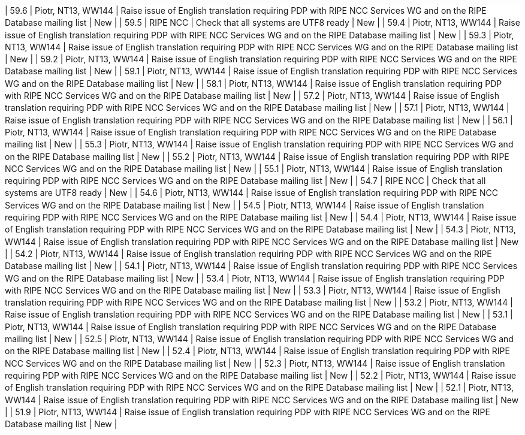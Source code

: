 | 59.6       | Piotr, NT13, WW144 | Raise issue of English translation requiring PDP with RIPE NCC Services WG and on the RIPE Database mailing list | New                                         |
| 59.5       | RIPE NCC           | Check that all systems are UTF8 ready                                                                            | New                                         |
| 59.4       | Piotr, NT13, WW144 | Raise issue of English translation requiring PDP with RIPE NCC Services WG and on the RIPE Database mailing list | New                                         |
| 59.3       | Piotr, NT13, WW144 | Raise issue of English translation requiring PDP with RIPE NCC Services WG and on the RIPE Database mailing list | New                                         |
| 59.2       | Piotr, NT13, WW144 | Raise issue of English translation requiring PDP with RIPE NCC Services WG and on the RIPE Database mailing list | New                                         |
| 59.1       | Piotr, NT13, WW144 | Raise issue of English translation requiring PDP with RIPE NCC Services WG and on the RIPE Database mailing list | New                                         |
| 58.1       | Piotr, NT13, WW144 | Raise issue of English translation requiring PDP with RIPE NCC Services WG and on the RIPE Database mailing list | New                                         |
| 57.2       | Piotr, NT13, WW144 | Raise issue of English translation requiring PDP with RIPE NCC Services WG and on the RIPE Database mailing list | New                                         |
| 57.1       | Piotr, NT13, WW144 | Raise issue of English translation requiring PDP with RIPE NCC Services WG and on the RIPE Database mailing list | New                                         |
| 56.1       | Piotr, NT13, WW144 | Raise issue of English translation requiring PDP with RIPE NCC Services WG and on the RIPE Database mailing list | New                                         |
| 55.3       | Piotr, NT13, WW144 | Raise issue of English translation requiring PDP with RIPE NCC Services WG and on the RIPE Database mailing list | New                                         |
| 55.2       | Piotr, NT13, WW144 | Raise issue of English translation requiring PDP with RIPE NCC Services WG and on the RIPE Database mailing list | New                                         |
| 55.1       | Piotr, NT13, WW144 | Raise issue of English translation requiring PDP with RIPE NCC Services WG and on the RIPE Database mailing list | New                                         |
| 54.7       | RIPE NCC           | Check that all systems are UTF8 ready                                                                            | New                                         |
| 54.6       | Piotr, NT13, WW144 | Raise issue of English translation requiring PDP with RIPE NCC Services WG and on the RIPE Database mailing list | New                                         |
| 54.5       | Piotr, NT13, WW144 | Raise issue of English translation requiring PDP with RIPE NCC Services WG and on the RIPE Database mailing list | New                                         |
| 54.4       | Piotr, NT13, WW144 | Raise issue of English translation requiring PDP with RIPE NCC Services WG and on the RIPE Database mailing list | New                                         |
| 54.3       | Piotr, NT13, WW144 | Raise issue of English translation requiring PDP with RIPE NCC Services WG and on the RIPE Database mailing list | New                                         |
| 54.2       | Piotr, NT13, WW144 | Raise issue of English translation requiring PDP with RIPE NCC Services WG and on the RIPE Database mailing list | New                                         |
| 54.1       | Piotr, NT13, WW144 | Raise issue of English translation requiring PDP with RIPE NCC Services WG and on the RIPE Database mailing list | New                                         |
| 53.4       | Piotr, NT13, WW144 | Raise issue of English translation requiring PDP with RIPE NCC Services WG and on the RIPE Database mailing list | New                                         |
| 53.3       | Piotr, NT13, WW144 | Raise issue of English translation requiring PDP with RIPE NCC Services WG and on the RIPE Database mailing list | New                                         |
| 53.2       | Piotr, NT13, WW144 | Raise issue of English translation requiring PDP with RIPE NCC Services WG and on the RIPE Database mailing list | New                                         |
| 53.1       | Piotr, NT13, WW144 | Raise issue of English translation requiring PDP with RIPE NCC Services WG and on the RIPE Database mailing list | New                                         |
| 52.5       | Piotr, NT13, WW144 | Raise issue of English translation requiring PDP with RIPE NCC Services WG and on the RIPE Database mailing list | New                                         |
| 52.4       | Piotr, NT13, WW144 | Raise issue of English translation requiring PDP with RIPE NCC Services WG and on the RIPE Database mailing list | New                                         |
| 52.3       | Piotr, NT13, WW144 | Raise issue of English translation requiring PDP with RIPE NCC Services WG and on the RIPE Database mailing list | New                                         |
| 52.2       | Piotr, NT13, WW144 | Raise issue of English translation requiring PDP with RIPE NCC Services WG and on the RIPE Database mailing list | New                                         |
| 52.1       | Piotr, NT13, WW144 | Raise issue of English translation requiring PDP with RIPE NCC Services WG and on the RIPE Database mailing list | New                                         |
| 51.9       | Piotr, NT13, WW144 | Raise issue of English translation requiring PDP with RIPE NCC Services WG and on the RIPE Database mailing list | New                                         |